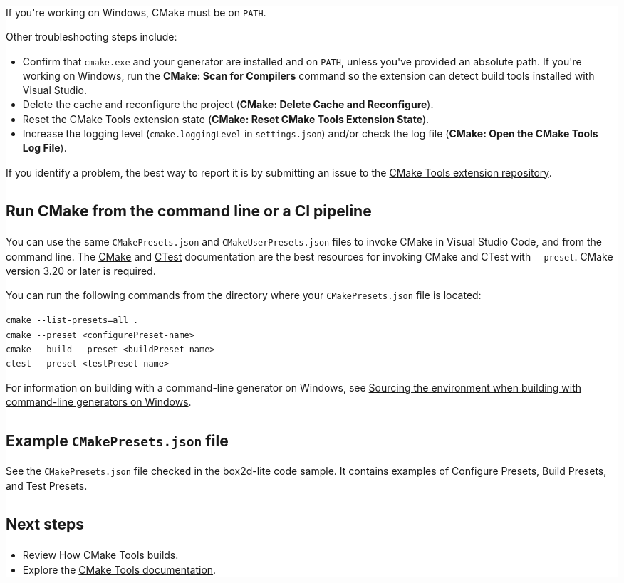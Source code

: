 If you're working on Windows, CMake must be on `PATH`.

Other troubleshooting steps include:

- Confirm that `cmake.exe` and your generator are installed and on `PATH`, unless you've provided an absolute path. If you're working on Windows, run the **CMake: Scan for Compilers** command so the extension can detect build tools installed with Visual Studio.
- Delete the cache and reconfigure the project (**CMake: Delete Cache and Reconfigure**).
- Reset the CMake Tools extension state (**CMake: Reset CMake Tools Extension State**).
- Increase the logging level (`cmake.loggingLevel` in `settings.json`) and/or check the log file (**CMake: Open the CMake Tools Log File**).

If you identify a problem, the best way to report it is by submitting an issue to the [CMake Tools extension repository](https://github.com/microsoft/vscode-cmake-tools).

## Run CMake from the command line or a CI pipeline

You can use the same `CMakePresets.json` and `CMakeUserPresets.json` files to invoke CMake in Visual Studio Code, and from the command line. The [CMake](https://cmake.org/cmake/help/latest/manual/cmake.1.html) and [CTest](https://cmake.org/cmake/help/latest/manual/ctest.1.html) documentation are the best resources for invoking CMake and CTest with `--preset`. CMake version 3.20 or later is required.

You can run the following commands from the directory where your `CMakePresets.json` file is located:

```DOS
cmake --list-presets=all .
cmake --preset <configurePreset-name>
cmake --build --preset <buildPreset-name>
ctest --preset <testPreset-name>
```

For information on building with a command-line generator on Windows, see [Sourcing the environment when building with command-line generators on Windows](https://docs.microsoft.com/cpp/build/cmake-presets-vs#sourcing-the-environment-when-building-with-command-line-generators-on-windows).

## Example `CMakePresets.json` file

See the `CMakePresets.json` file checked in the [box2d-lite](https://github.com/esweet431/box2d-lite/blob/vs-launch/CMakePresets.json) code sample. It contains examples of Configure Presets, Build Presets, and Test Presets.

## Next steps

- Review [How CMake Tools builds](build.md#how-cmake-tools-builds).
- Explore the [CMake Tools documentation](README.md).

